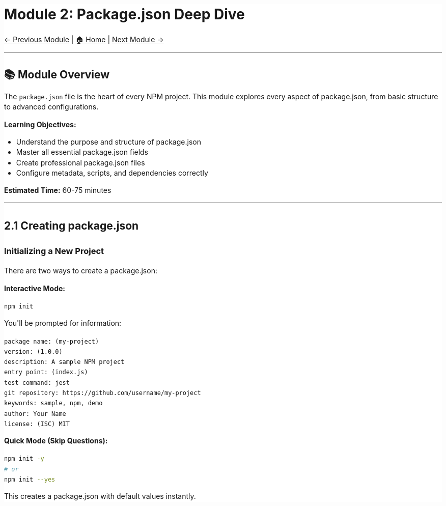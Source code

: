 # Module 2: Package.json Deep Dive

[← Previous Module](01-fundamentals.md) | [🏠 Home](../README.md) | [Next Module →](03-installing-packages.md)

---

## 📚 Module Overview

The `package.json` file is the heart of every NPM project. This module explores every aspect of package.json, from basic structure to advanced configurations.

**Learning Objectives:**
- Understand the purpose and structure of package.json
- Master all essential package.json fields
- Create professional package.json files
- Configure metadata, scripts, and dependencies correctly

**Estimated Time:** 60-75 minutes

---

## 2.1 Creating package.json

### Initializing a New Project

There are two ways to create a package.json:

**Interactive Mode:**
```bash
npm init
```

You'll be prompted for information:
```
package name: (my-project) 
version: (1.0.0) 
description: A sample NPM project
entry point: (index.js) 
test command: jest
git repository: https://github.com/username/my-project
keywords: sample, npm, demo
author: Your Name
license: (ISC) MIT
```

**Quick Mode (Skip Questions):**
```bash
npm init -y
# or
npm init --yes
```

This creates a package.json with default values instantly.
